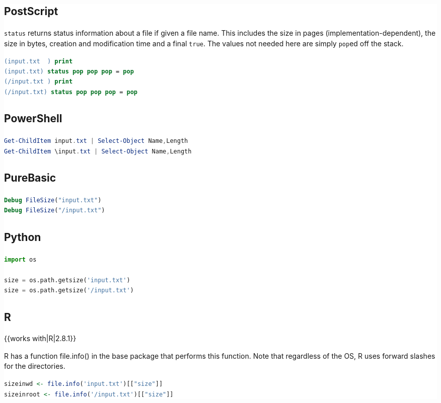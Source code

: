 

## PostScript

<code>status</code> returns status information about a file if given a file name. This includes the size in pages (implementation-dependent), the size in bytes, creation and modification time and a final <code>true</code>. The values not needed here are simply <code>pop</code>ed off the stack.

```postscript
(input.txt  ) print
(input.txt) status pop pop pop = pop
(/input.txt ) print
(/input.txt) status pop pop pop = pop
```



## PowerShell


```powershell
Get-ChildItem input.txt | Select-Object Name,Length
Get-ChildItem \input.txt | Select-Object Name,Length
```



## PureBasic


```purebasic
Debug FileSize("input.txt")
Debug FileSize("/input.txt")
```



## Python



```python
import os

size = os.path.getsize('input.txt')
size = os.path.getsize('/input.txt')
```



## R

{{works with|R|2.8.1}}

R has a function file.info() in the base package that performs this function.  Note that regardless of the OS, R uses forward slashes for the directories.


```R
sizeinwd <- file.info('input.txt')[["size"]]
sizeinroot <- file.info('/input.txt')[["size"]]
```

